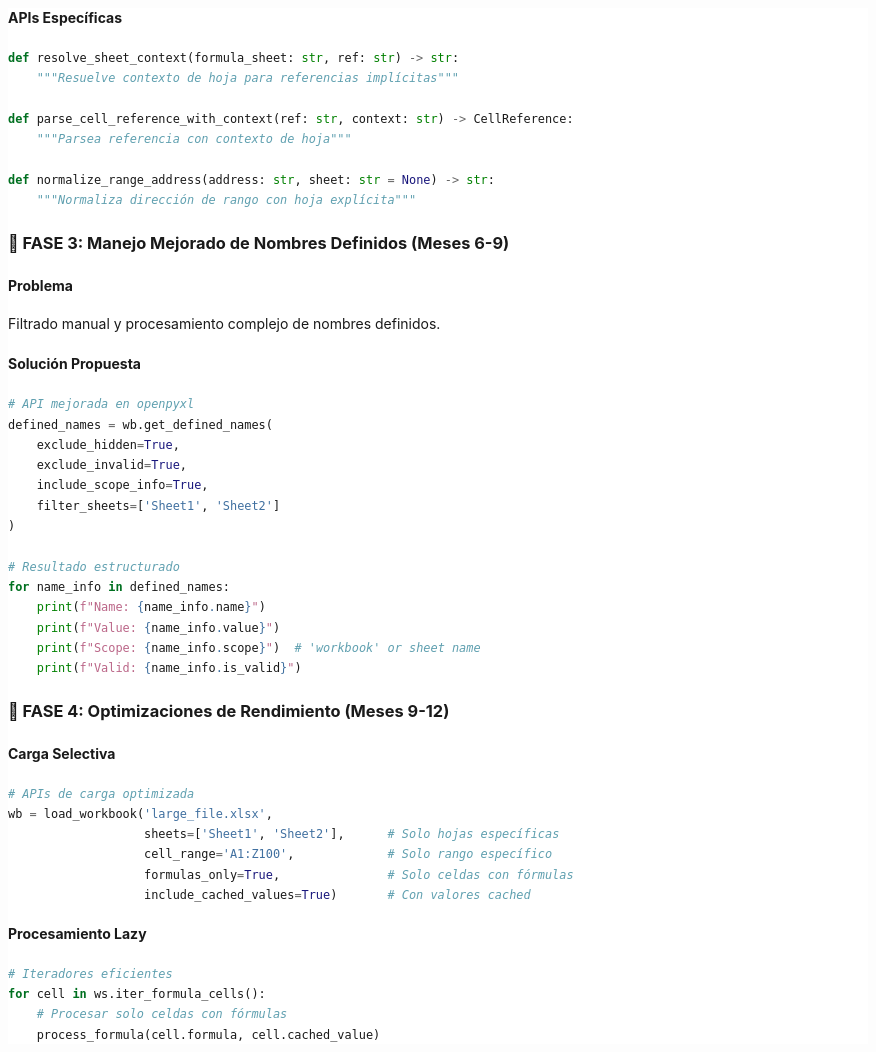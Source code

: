 #### **APIs Específicas**
```python
def resolve_sheet_context(formula_sheet: str, ref: str) -> str:
    """Resuelve contexto de hoja para referencias implícitas"""
    
def parse_cell_reference_with_context(ref: str, context: str) -> CellReference:
    """Parsea referencia con contexto de hoja"""
    
def normalize_range_address(address: str, sheet: str = None) -> str:
    """Normaliza dirección de rango con hoja explícita"""
```

### **🎯 FASE 3: Manejo Mejorado de Nombres Definidos (Meses 6-9)**

#### **Problema**
Filtrado manual y procesamiento complejo de nombres definidos.

#### **Solución Propuesta**
```python
# API mejorada en openpyxl
defined_names = wb.get_defined_names(
    exclude_hidden=True,
    exclude_invalid=True,
    include_scope_info=True,
    filter_sheets=['Sheet1', 'Sheet2']
)

# Resultado estructurado
for name_info in defined_names:
    print(f"Name: {name_info.name}")
    print(f"Value: {name_info.value}")
    print(f"Scope: {name_info.scope}")  # 'workbook' or sheet name
    print(f"Valid: {name_info.is_valid}")
```

### **🎯 FASE 4: Optimizaciones de Rendimiento (Meses 9-12)**

#### **Carga Selectiva**
```python
# APIs de carga optimizada
wb = load_workbook('large_file.xlsx',
                   sheets=['Sheet1', 'Sheet2'],      # Solo hojas específicas
                   cell_range='A1:Z100',             # Solo rango específico
                   formulas_only=True,               # Solo celdas con fórmulas
                   include_cached_values=True)       # Con valores cached
```

#### **Procesamiento Lazy**
```python
# Iteradores eficientes
for cell in ws.iter_formula_cells():
    # Procesar solo celdas con fórmulas
    process_formula(cell.formula, cell.cached_value)
```
